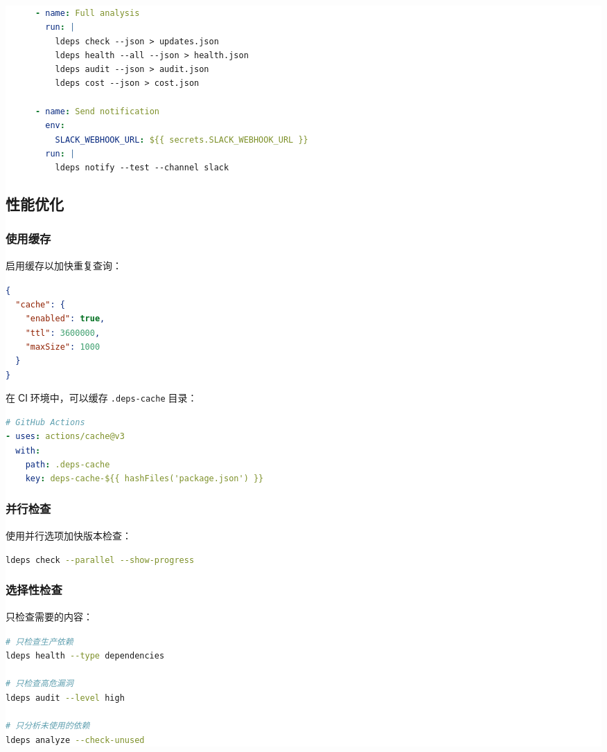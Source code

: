 ```yaml
      - name: Full analysis
        run: |
          ldeps check --json > updates.json
          ldeps health --all --json > health.json
          ldeps audit --json > audit.json
          ldeps cost --json > cost.json
      
      - name: Send notification
        env:
          SLACK_WEBHOOK_URL: ${{ secrets.SLACK_WEBHOOK_URL }}
        run: |
          ldeps notify --test --channel slack
```

## 性能优化

### 使用缓存

启用缓存以加快重复查询：

```json
{
  "cache": {
    "enabled": true,
    "ttl": 3600000,
    "maxSize": 1000
  }
}
```

在 CI 环境中，可以缓存 `.deps-cache` 目录：

```yaml
# GitHub Actions
- uses: actions/cache@v3
  with:
    path: .deps-cache
    key: deps-cache-${{ hashFiles('package.json') }}
```

### 并行检查

使用并行选项加快版本检查：

```bash
ldeps check --parallel --show-progress
```

### 选择性检查

只检查需要的内容：

```bash
# 只检查生产依赖
ldeps health --type dependencies

# 只检查高危漏洞
ldeps audit --level high

# 只分析未使用的依赖
ldeps analyze --check-unused
```
